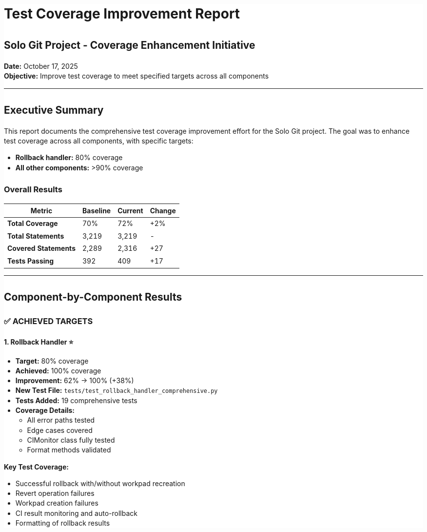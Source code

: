 # Test Coverage Improvement Report
## Solo Git Project - Coverage Enhancement Initiative

**Date:** October 17, 2025  
**Objective:** Improve test coverage to meet specified targets across all components

---

## Executive Summary

This report documents the comprehensive test coverage improvement effort for the Solo Git project. The goal was to enhance test coverage across all components, with specific targets:
- **Rollback handler:** 80% coverage
- **All other components:** >90% coverage

### Overall Results

| Metric | Baseline | Current | Change |
|--------|----------|---------|--------|
| **Total Coverage** | 70% | 72% | +2% |
| **Total Statements** | 3,219 | 3,219 | - |
| **Covered Statements** | 2,289 | 2,316 | +27 |
| **Tests Passing** | 392 | 409 | +17 |

---

## Component-by-Component Results

### ✅ ACHIEVED TARGETS

#### 1. Rollback Handler ⭐
- **Target:** 80% coverage
- **Achieved:** 100% coverage
- **Improvement:** 62% → 100% (+38%)
- **New Test File:** `tests/test_rollback_handler_comprehensive.py`
- **Tests Added:** 19 comprehensive tests
- **Coverage Details:**
  - All error paths tested
  - Edge cases covered
  - CIMonitor class fully tested
  - Format methods validated

**Key Test Coverage:**
- Successful rollback with/without workpad recreation
- Revert operation failures
- Workpad creation failures
- CI result monitoring and auto-rollback
- Formatting of rollback results
